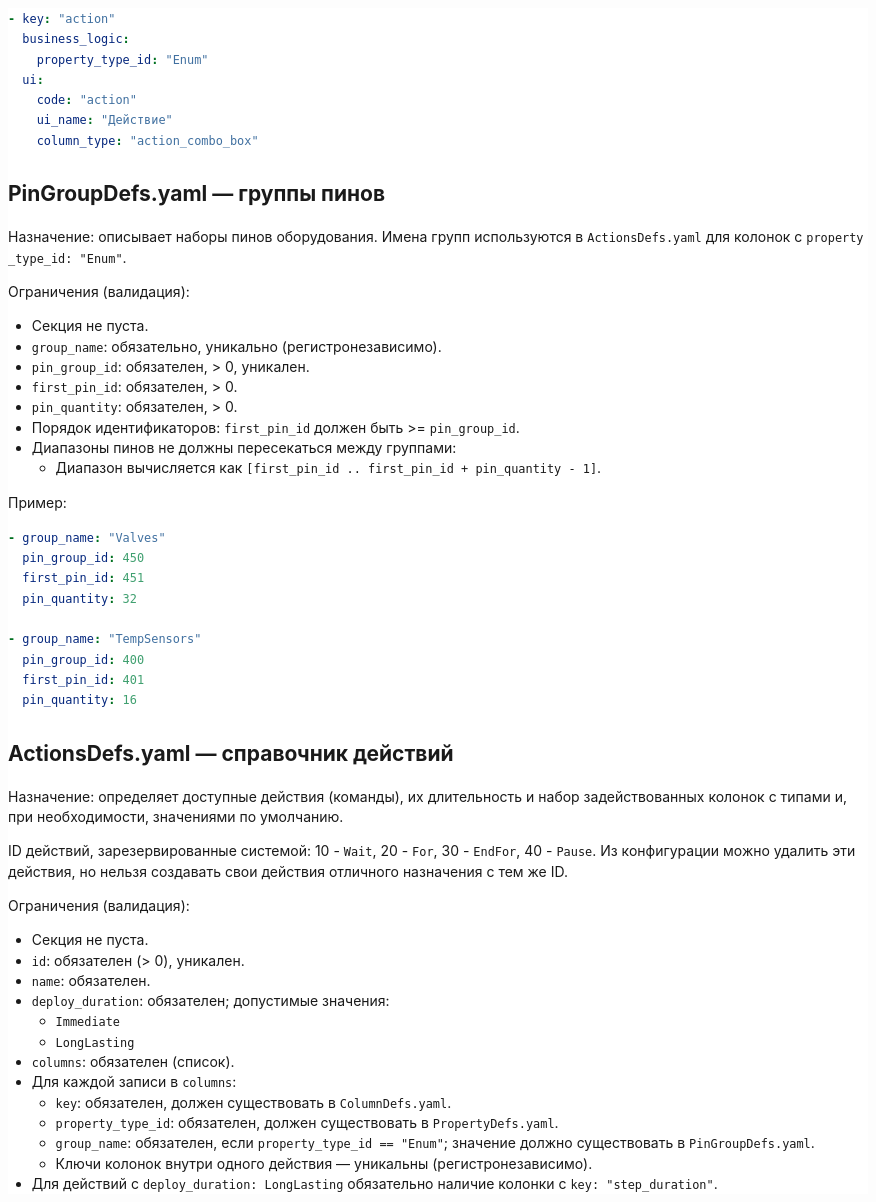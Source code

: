 ```yaml
- key: "action"
  business_logic:
    property_type_id: "Enum"
  ui:
    code: "action"
    ui_name: "Действие"
    column_type: "action_combo_box"
```

## PinGroupDefs.yaml — группы пинов

Назначение: описывает наборы пинов оборудования. Имена групп используются в `ActionsDefs.yaml` для колонок с `property_type_id: "Enum"`.

Ограничения (валидация):
- Секция не пуста.
- `group_name`: обязательно, уникально (регистронезависимо).
- `pin_group_id`: обязателен, > 0, уникален.
- `first_pin_id`: обязателен, > 0.
- `pin_quantity`: обязателен, > 0.
- Порядок идентификаторов: `first_pin_id` должен быть >= `pin_group_id`.
- Диапазоны пинов не должны пересекаться между группами:
    - Диапазон вычисляется как `[first_pin_id .. first_pin_id + pin_quantity - 1]`.

Пример:
```yaml
- group_name: "Valves"
  pin_group_id: 450
  first_pin_id: 451
  pin_quantity: 32

- group_name: "TempSensors"
  pin_group_id: 400
  first_pin_id: 401
  pin_quantity: 16
```

## ActionsDefs.yaml — справочник действий

Назначение: определяет доступные действия (команды), их длительность и набор задействованных колонок с типами и, при необходимости, значениями по умолчанию.

ID действий, зарезервированные системой: 10 - `Wait`, 20 - `For`, 30 - `EndFor`, 40 - `Pause`. Из конфигурации можно удалить эти действия, но нельзя создавать свои действия отличного назначения с тем же ID.

Ограничения (валидация):
- Секция не пуста.
- `id`: обязателен (> 0), уникален.
- `name`: обязателен.
- `deploy_duration`: обязателен; допустимые значения:
    - `Immediate`
    - `LongLasting`
- `columns`: обязателен (список).
- Для каждой записи в `columns`:
    - `key`: обязателен, должен существовать в `ColumnDefs.yaml`.
    - `property_type_id`: обязателен, должен существовать в `PropertyDefs.yaml`.
    - `group_name`: обязателен, если `property_type_id == "Enum"`; значение должно существовать в `PinGroupDefs.yaml`.
    - Ключи колонок внутри одного действия — уникальны (регистронезависимо).
- Для действий с `deploy_duration: LongLasting` обязательно наличие колонки с `key: "step_duration"`.
